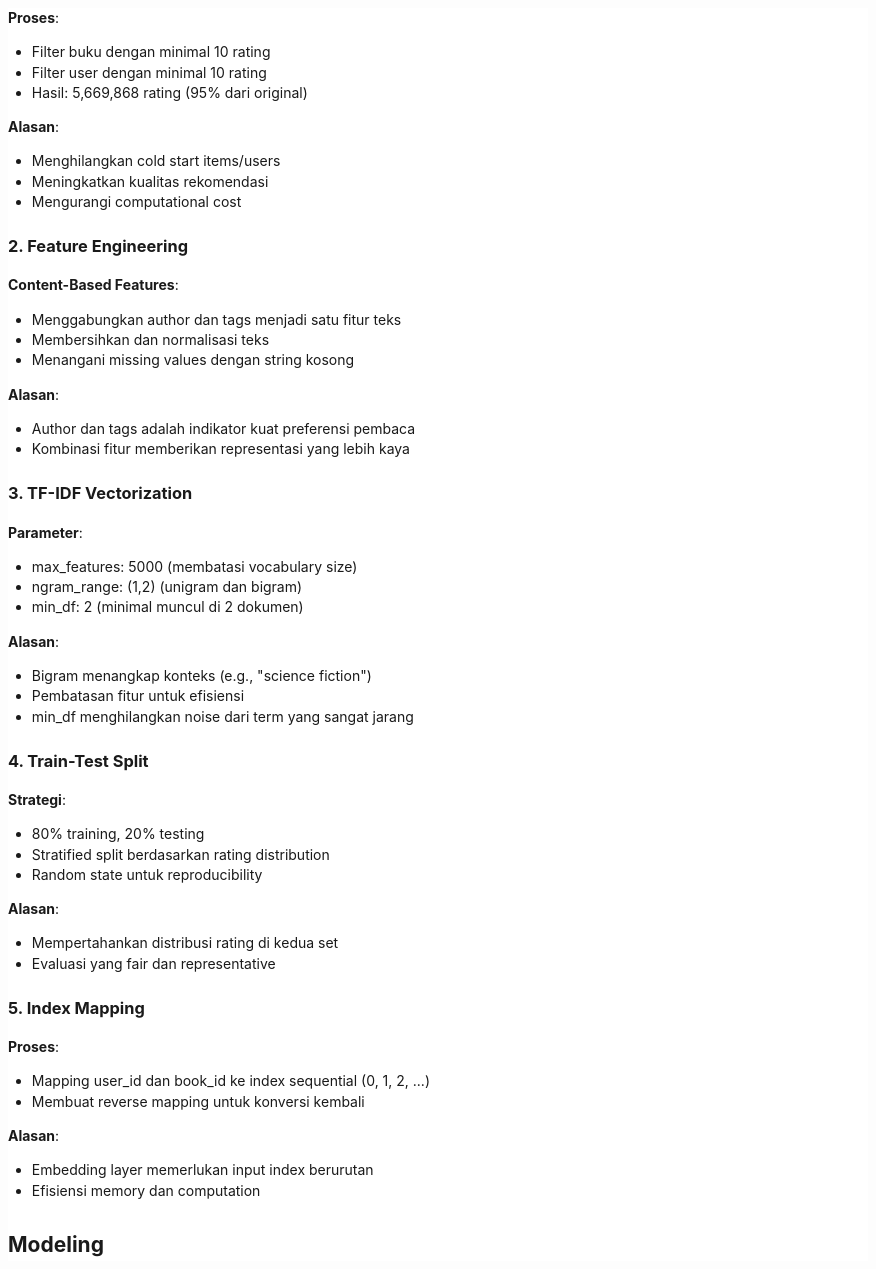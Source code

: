 **Proses**:
- Filter buku dengan minimal 10 rating
- Filter user dengan minimal 10 rating
- Hasil: 5,669,868 rating (95% dari original)

**Alasan**: 
- Menghilangkan cold start items/users
- Meningkatkan kualitas rekomendasi
- Mengurangi computational cost

### 2. Feature Engineering

**Content-Based Features**:
- Menggabungkan author dan tags menjadi satu fitur teks
- Membersihkan dan normalisasi teks
- Menangani missing values dengan string kosong

**Alasan**:
- Author dan tags adalah indikator kuat preferensi pembaca
- Kombinasi fitur memberikan representasi yang lebih kaya

### 3. TF-IDF Vectorization

**Parameter**:
- max_features: 5000 (membatasi vocabulary size)
- ngram_range: (1,2) (unigram dan bigram)
- min_df: 2 (minimal muncul di 2 dokumen)

**Alasan**:
- Bigram menangkap konteks (e.g., "science fiction")
- Pembatasan fitur untuk efisiensi
- min_df menghilangkan noise dari term yang sangat jarang

### 4. Train-Test Split

**Strategi**:
- 80% training, 20% testing
- Stratified split berdasarkan rating distribution
- Random state untuk reproducibility

**Alasan**:
- Mempertahankan distribusi rating di kedua set
- Evaluasi yang fair dan representative

### 5. Index Mapping

**Proses**:
- Mapping user_id dan book_id ke index sequential (0, 1, 2, ...)
- Membuat reverse mapping untuk konversi kembali

**Alasan**:
- Embedding layer memerlukan input index berurutan
- Efisiensi memory dan computation

## Modeling
